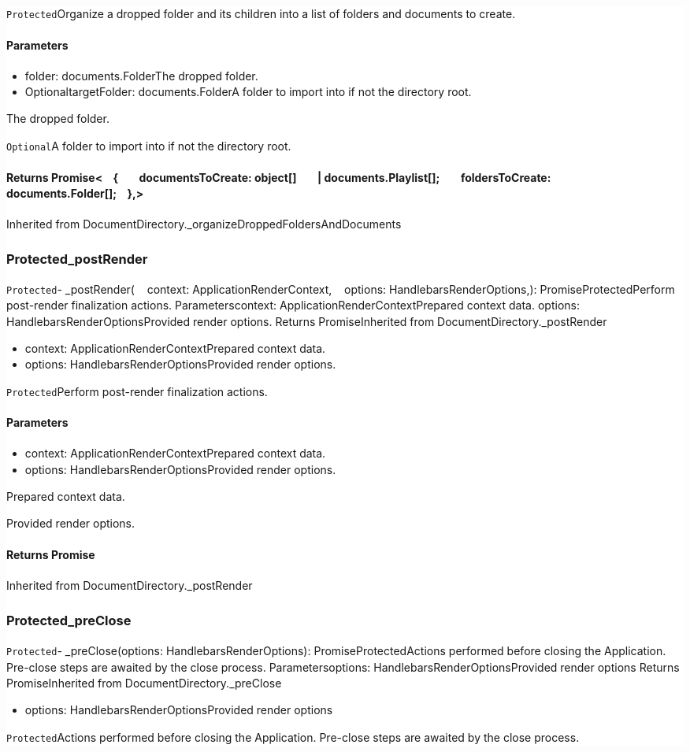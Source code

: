 `Protected`Organize a dropped folder and its children into a list of folders and documents to create.


#### Parameters

- folder: documents.FolderThe dropped folder.
- OptionaltargetFolder: documents.FolderA folder to import into if not the directory root.

The dropped folder.

`Optional`A folder to import into if not the directory root.


#### Returns Promise<    {        documentsToCreate: object[]        | documents.Playlist[];        foldersToCreate: documents.Folder[];    },>

Inherited from DocumentDirectory._organizeDroppedFoldersAndDocuments


### Protected_postRender

`Protected`- _postRender(    context: ApplicationRenderContext,    options: HandlebarsRenderOptions,): Promise<void>ProtectedPerform post-render finalization actions.
Parameterscontext: ApplicationRenderContextPrepared context data.
options: HandlebarsRenderOptionsProvided render options.
Returns Promise<void>Inherited from DocumentDirectory._postRender
- context: ApplicationRenderContextPrepared context data.
- options: HandlebarsRenderOptionsProvided render options.

`Protected`Perform post-render finalization actions.


#### Parameters

- context: ApplicationRenderContextPrepared context data.
- options: HandlebarsRenderOptionsProvided render options.

Prepared context data.

Provided render options.


#### Returns Promise<void>

Inherited from DocumentDirectory._postRender


### Protected_preClose

`Protected`- _preClose(options: HandlebarsRenderOptions): Promise<void>ProtectedActions performed before closing the Application.
Pre-close steps are awaited by the close process.
Parametersoptions: HandlebarsRenderOptionsProvided render options
Returns Promise<void>Inherited from DocumentDirectory._preClose
- options: HandlebarsRenderOptionsProvided render options

`Protected`Actions performed before closing the Application.
Pre-close steps are awaited by the close process.
